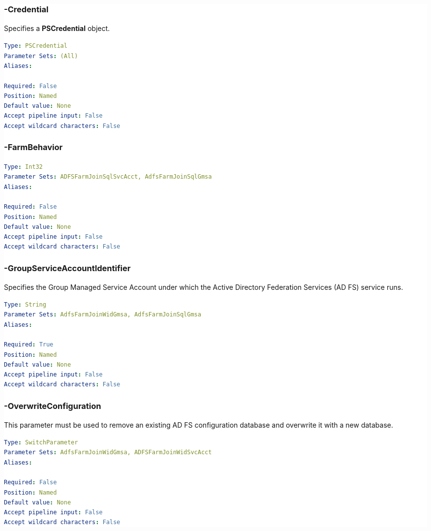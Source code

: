 ### -Credential
Specifies a **PSCredential** object.

```yaml
Type: PSCredential
Parameter Sets: (All)
Aliases: 

Required: False
Position: Named
Default value: None
Accept pipeline input: False
Accept wildcard characters: False
```

### -FarmBehavior
```yaml
Type: Int32
Parameter Sets: ADFSFarmJoinSqlSvcAcct, AdfsFarmJoinSqlGmsa
Aliases: 

Required: False
Position: Named
Default value: None
Accept pipeline input: False
Accept wildcard characters: False
```

### -GroupServiceAccountIdentifier
Specifies the Group Managed Service Account under which the Active Directory Federation Services (AD FS) service runs.

```yaml
Type: String
Parameter Sets: AdfsFarmJoinWidGmsa, AdfsFarmJoinSqlGmsa
Aliases: 

Required: True
Position: Named
Default value: None
Accept pipeline input: False
Accept wildcard characters: False
```

### -OverwriteConfiguration
This parameter must be used to remove an existing AD FS configuration database and overwrite it with a new database.

```yaml
Type: SwitchParameter
Parameter Sets: AdfsFarmJoinWidGmsa, ADFSFarmJoinWidSvcAcct
Aliases: 

Required: False
Position: Named
Default value: None
Accept pipeline input: False
Accept wildcard characters: False
```
